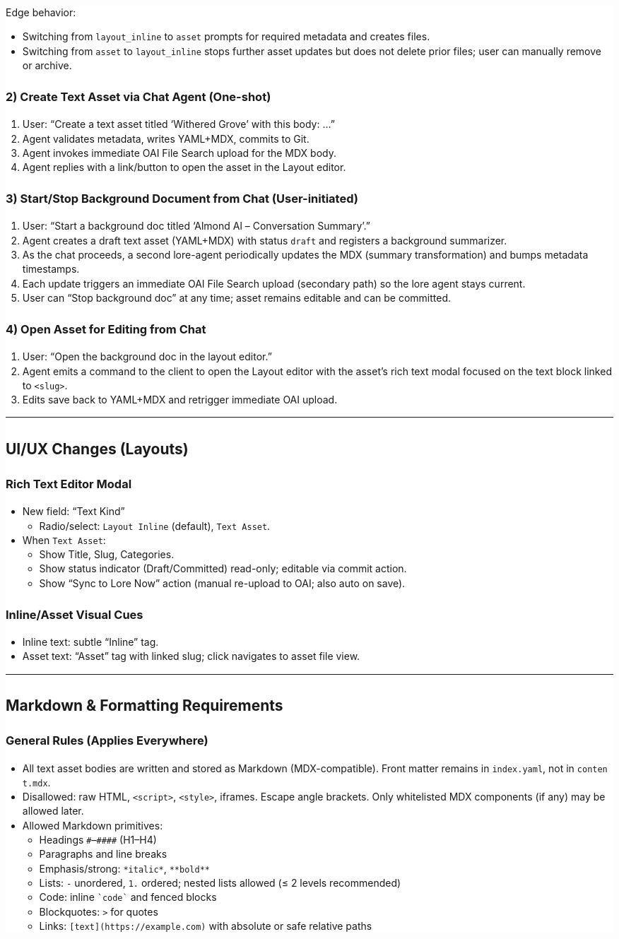 Edge behavior:
- Switching from `layout_inline` to `asset` prompts for required metadata and creates files.
- Switching from `asset` to `layout_inline` stops further asset updates but does not delete prior files; user can manually remove or archive.

### 2) Create Text Asset via Chat Agent (One-shot)
1. User: “Create a text asset titled ‘Withered Grove’ with this body: …”
2. Agent validates metadata, writes YAML+MDX, commits to Git.
3. Agent invokes immediate OAI File Search upload for the MDX body.
4. Agent replies with a link/button to open the asset in the Layout editor.

### 3) Start/Stop Background Document from Chat (User-initiated)
1. User: “Start a background doc titled ‘Almond Al – Conversation Summary’.”
2. Agent creates a draft text asset (YAML+MDX) with status `draft` and registers a background summarizer.
3. As the chat proceeds, a second lore-agent periodically updates the MDX (summary transformation) and bumps metadata timestamps.
4. Each update triggers an immediate OAI File Search upload (secondary path) so the lore agent stays current.
5. User can “Stop background doc” at any time; asset remains editable and can be committed.

### 4) Open Asset for Editing from Chat
1. User: “Open the background doc in the layout editor.”
2. Agent emits a command to the client to open the Layout editor with the asset’s rich text modal focused on the text block linked to `<slug>`.
3. Edits save back to YAML+MDX and retrigger immediate OAI upload.

---

## UI/UX Changes (Layouts)

### Rich Text Editor Modal
- New field: “Text Kind”
  - Radio/select: `Layout Inline` (default), `Text Asset`.
- When `Text Asset`:
  - Show Title, Slug, Categories.
  - Show status indicator (Draft/Committed) read-only; editable via commit action.
  - Show “Sync to Lore Now” action (manual re-upload to OAI; also auto on save).

### Inline/Asset Visual Cues
- Inline text: subtle “Inline” tag.
- Asset text: “Asset” tag with linked slug; click navigates to asset file view.

---

## Markdown & Formatting Requirements

### General Rules (Applies Everywhere)
- All text asset bodies are written and stored as Markdown (MDX-compatible). Front matter remains in `index.yaml`, not in `content.mdx`.
- Disallowed: raw HTML, `<script>`, `<style>`, iframes. Escape angle brackets. Only whitelisted MDX components (if any) may be allowed later.
- Allowed Markdown primitives:
  - Headings `#`–`####` (H1–H4)
  - Paragraphs and line breaks
  - Emphasis/strong: `*italic*`, `**bold**`
  - Lists: `-` unordered, `1.` ordered; nested lists allowed (≤ 2 levels recommended)
  - Code: inline `` `code` `` and fenced blocks ``` ```
  - Blockquotes: `>` for quotes
  - Links: `[text](https://example.com)` with absolute or safe relative paths